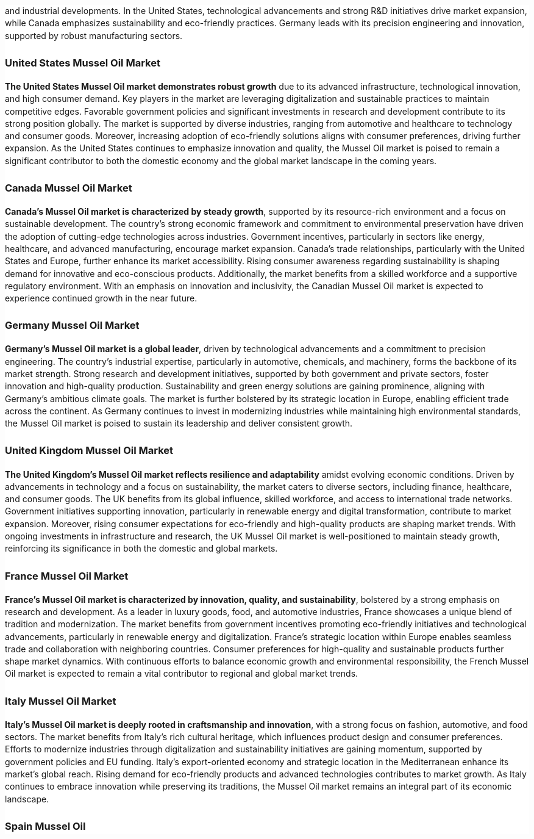 and industrial developments. In the United States, technological advancements and strong R&amp;D initiatives drive market expansion, while Canada emphasizes sustainability and eco-friendly practices. Germany leads with its precision engineering and innovation, supported by robust manufacturing sectors.</span></em></p></blockquote><h3><strong>United States Mussel Oil Market</strong></h3><p><strong>The United States Mussel Oil market demonstrates robust growth</strong> due to its advanced infrastructure, technological innovation, and high consumer demand. Key players in the market are leveraging digitalization and sustainable practices to maintain competitive edges. Favorable government policies and significant investments in research and development contribute to its strong position globally. The market is supported by diverse industries, ranging from automotive and healthcare to technology and consumer goods. Moreover, increasing adoption of eco-friendly solutions aligns with consumer preferences, driving further expansion. As the United States continues to emphasize innovation and quality, the Mussel Oil market is poised to remain a significant contributor to both the domestic economy and the global market landscape in the coming years.</p><h3><strong>Canada Mussel Oil Market</strong></h3><p><strong>Canada&rsquo;s Mussel Oil market is characterized by steady growth</strong>, supported by its resource-rich environment and a focus on sustainable development. The country&rsquo;s strong economic framework and commitment to environmental preservation have driven the adoption of cutting-edge technologies across industries. Government incentives, particularly in sectors like energy, healthcare, and advanced manufacturing, encourage market expansion. Canada&rsquo;s trade relationships, particularly with the United States and Europe, further enhance its market accessibility. Rising consumer awareness regarding sustainability is shaping demand for innovative and eco-conscious products. Additionally, the market benefits from a skilled workforce and a supportive regulatory environment. With an emphasis on innovation and inclusivity, the Canadian Mussel Oil market is expected to experience continued growth in the near future.</p><h3><strong>Germany Mussel Oil Market</strong></h3><p><strong>Germany&rsquo;s Mussel Oil market is a global leader</strong>, driven by technological advancements and a commitment to precision engineering. The country&rsquo;s industrial expertise, particularly in automotive, chemicals, and machinery, forms the backbone of its market strength. Strong research and development initiatives, supported by both government and private sectors, foster innovation and high-quality production. Sustainability and green energy solutions are gaining prominence, aligning with Germany&rsquo;s ambitious climate goals. The market is further bolstered by its strategic location in Europe, enabling efficient trade across the continent. As Germany continues to invest in modernizing industries while maintaining high environmental standards, the Mussel Oil market is poised to sustain its leadership and deliver consistent growth.</p><h3><strong>United Kingdom Mussel Oil Market</strong></h3><p><strong>The United Kingdom&rsquo;s Mussel Oil market reflects resilience and adaptability</strong> amidst evolving economic conditions. Driven by advancements in technology and a focus on sustainability, the market caters to diverse sectors, including finance, healthcare, and consumer goods. The UK benefits from its global influence, skilled workforce, and access to international trade networks. Government initiatives supporting innovation, particularly in renewable energy and digital transformation, contribute to market expansion. Moreover, rising consumer expectations for eco-friendly and high-quality products are shaping market trends. With ongoing investments in infrastructure and research, the UK Mussel Oil market is well-positioned to maintain steady growth, reinforcing its significance in both the domestic and global markets.</p><h3><strong>France Mussel Oil Market</strong></h3><p><strong>France&rsquo;s Mussel Oil market is characterized by innovation, quality, and sustainability</strong>, bolstered by a strong emphasis on research and development. As a leader in luxury goods, food, and automotive industries, France showcases a unique blend of tradition and modernization. The market benefits from government incentives promoting eco-friendly initiatives and technological advancements, particularly in renewable energy and digitalization. France&rsquo;s strategic location within Europe enables seamless trade and collaboration with neighboring countries. Consumer preferences for high-quality and sustainable products further shape market dynamics. With continuous efforts to balance economic growth and environmental responsibility, the French Mussel Oil market is expected to remain a vital contributor to regional and global market trends.</p><h3><strong>Italy Mussel Oil Market</strong></h3><p><strong>Italy&rsquo;s Mussel Oil market is deeply rooted in craftsmanship and innovation</strong>, with a strong focus on fashion, automotive, and food sectors. The market benefits from Italy&rsquo;s rich cultural heritage, which influences product design and consumer preferences. Efforts to modernize industries through digitalization and sustainability initiatives are gaining momentum, supported by government policies and EU funding. Italy&rsquo;s export-oriented economy and strategic location in the Mediterranean enhance its market&rsquo;s global reach. Rising demand for eco-friendly products and advanced technologies contributes to market growth. As Italy continues to embrace innovation while preserving its traditions, the Mussel Oil market remains an integral part of its economic landscape.</p><h3><strong>Spain Mussel Oil